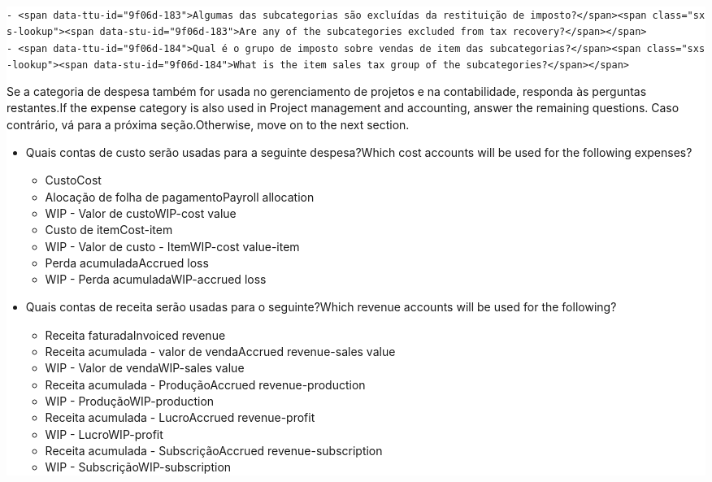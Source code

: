     - <span data-ttu-id="9f06d-183">Algumas das subcategorias são excluídas da restituição de imposto?</span><span class="sxs-lookup"><span data-stu-id="9f06d-183">Are any of the subcategories excluded from tax recovery?</span></span>
    - <span data-ttu-id="9f06d-184">Qual é o grupo de imposto sobre vendas de item das subcategorias?</span><span class="sxs-lookup"><span data-stu-id="9f06d-184">What is the item sales tax group of the subcategories?</span></span>

<span data-ttu-id="9f06d-185">Se a categoria de despesa também for usada no gerenciamento de projetos e na contabilidade, responda às perguntas restantes.</span><span class="sxs-lookup"><span data-stu-id="9f06d-185">If the expense category is also used in Project management and accounting, answer the remaining questions.</span></span> <span data-ttu-id="9f06d-186">Caso contrário, vá para a próxima seção.</span><span class="sxs-lookup"><span data-stu-id="9f06d-186">Otherwise, move on to the next section.</span></span>

- <span data-ttu-id="9f06d-187">Quais contas de custo serão usadas para a seguinte despesa?</span><span class="sxs-lookup"><span data-stu-id="9f06d-187">Which cost accounts will be used for the following expenses?</span></span>

    - <span data-ttu-id="9f06d-188">Custo</span><span class="sxs-lookup"><span data-stu-id="9f06d-188">Cost</span></span>
    - <span data-ttu-id="9f06d-189">Alocação de folha de pagamento</span><span class="sxs-lookup"><span data-stu-id="9f06d-189">Payroll allocation</span></span>
    - <span data-ttu-id="9f06d-190">WIP - Valor de custo</span><span class="sxs-lookup"><span data-stu-id="9f06d-190">WIP-cost value</span></span>
    - <span data-ttu-id="9f06d-191">Custo de item</span><span class="sxs-lookup"><span data-stu-id="9f06d-191">Cost-item</span></span>
    - <span data-ttu-id="9f06d-192">WIP - Valor de custo - Item</span><span class="sxs-lookup"><span data-stu-id="9f06d-192">WIP-cost value-item</span></span>
    - <span data-ttu-id="9f06d-193">Perda acumulada</span><span class="sxs-lookup"><span data-stu-id="9f06d-193">Accrued loss</span></span>
    - <span data-ttu-id="9f06d-194">WIP - Perda acumulada</span><span class="sxs-lookup"><span data-stu-id="9f06d-194">WIP-accrued loss</span></span>

- <span data-ttu-id="9f06d-195">Quais contas de receita serão usadas para o seguinte?</span><span class="sxs-lookup"><span data-stu-id="9f06d-195">Which revenue accounts will be used for the following?</span></span>

    - <span data-ttu-id="9f06d-196">Receita faturada</span><span class="sxs-lookup"><span data-stu-id="9f06d-196">Invoiced revenue</span></span>
    - <span data-ttu-id="9f06d-197">Receita acumulada - valor de venda</span><span class="sxs-lookup"><span data-stu-id="9f06d-197">Accrued revenue-sales value</span></span>
    - <span data-ttu-id="9f06d-198">WIP - Valor de venda</span><span class="sxs-lookup"><span data-stu-id="9f06d-198">WIP-sales value</span></span>
    - <span data-ttu-id="9f06d-199">Receita acumulada - Produção</span><span class="sxs-lookup"><span data-stu-id="9f06d-199">Accrued revenue-production</span></span>
    - <span data-ttu-id="9f06d-200">WIP - Produção</span><span class="sxs-lookup"><span data-stu-id="9f06d-200">WIP-production</span></span>
    - <span data-ttu-id="9f06d-201">Receita acumulada - Lucro</span><span class="sxs-lookup"><span data-stu-id="9f06d-201">Accrued revenue-profit</span></span>
    - <span data-ttu-id="9f06d-202">WIP - Lucro</span><span class="sxs-lookup"><span data-stu-id="9f06d-202">WIP-profit</span></span>
    - <span data-ttu-id="9f06d-203">Receita acumulada - Subscrição</span><span class="sxs-lookup"><span data-stu-id="9f06d-203">Accrued revenue-subscription</span></span>
    - <span data-ttu-id="9f06d-204">WIP - Subscrição</span><span class="sxs-lookup"><span data-stu-id="9f06d-204">WIP-subscription</span></span>
